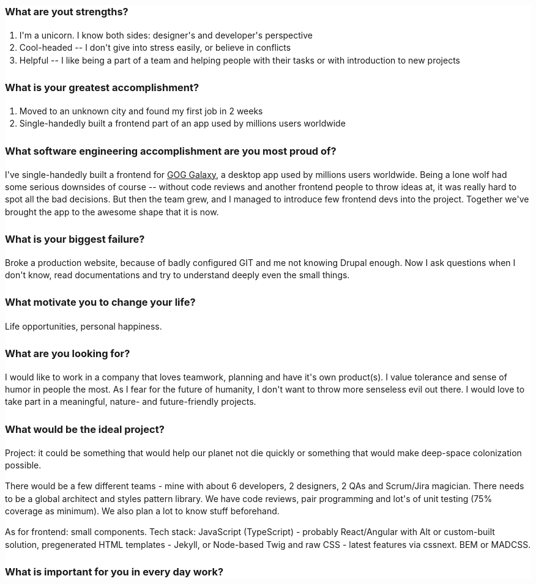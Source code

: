 ### What are yout strengths?

1. I'm a unicorn. I know both sides: designer's and developer's perspective
2. Cool-headed -- I don't give into stress easily, or believe in conflicts
4. Helpful -- I like being a part of a team and helping people with their tasks or with introduction to new projects

### What is your greatest accomplishment?

1. Moved to an unknown city and found my first job in 2 weeks
2. Single-handedly built a frontend part of an app used by millions users worldwide

### What software engineering accomplishment are you most proud of?

I've single-handedly built a frontend for [GOG Galaxy](https://www.gog.com/galaxy), a desktop app used by millions users worldwide. Being a lone wolf had some serious downsides of course -- without code reviews and another frontend people to throw ideas at, it was really hard to spot all the bad decisions. But then the team grew, and I managed to introduce few frontend devs into the project. Together we've brought the app to the awesome shape that it is now.

### What is your biggest failure?

Broke a production website, because of badly configured GIT and me not knowing Drupal enough. Now I ask questions when I don't know, read documentations and try to understand deeply even the small things.

### What motivate you to change your life?

Life opportunities, personal happiness.

### What are you looking for?

I would like to work in a company that loves teamwork, planning and have it's own product(s). I value tolerance and sense of humor in people the most. As I fear for the future of humanity, I don't want to throw more senseless evil out there. I would love to take part in a meaningful, nature- and future-friendly projects.

### What would be the ideal project?

Project: it could be something that would help our planet not die quickly or something that would make deep-space colonization possible.

There would be a few different teams - mine with about 6 developers, 2 designers, 2 QAs and Scrum/Jira magician. There needs to be a global architect and styles pattern library. We have code reviews, pair programming and lot's of unit testing (75% coverage as minimum). We also plan a lot to know stuff beforehand.

As for frontend: small components. Tech stack: JavaScript (TypeScript) - probably React/Angular with Alt or custom-built solution, pregenerated HTML templates - Jekyll, or Node-based Twig and raw CSS - latest features via cssnext. BEM or MADCSS.

### What is important for you in every day work?
